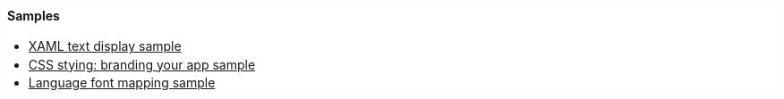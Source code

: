 **Samples**
* [XAML text display sample](http://go.microsoft.com/fwlink/p/?linkid=238578)
* [CSS stying: branding your app sample](http://go.microsoft.com/fwlink/p/?linkid=231641)
* [Language font mapping sample](http://go.microsoft.com/fwlink/p/?linkid=231603)
 

 









